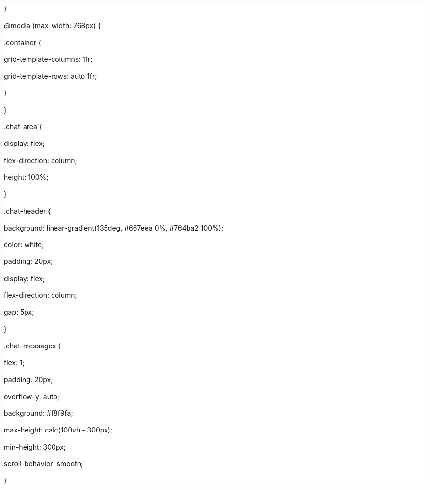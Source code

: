 }

  

@media (max-width: 768px) {

.container {

grid-template-columns: 1fr;

grid-template-rows: auto 1fr;

}

}
```

```
.chat-area {

display: flex;

flex-direction: column;

height: 100%;

}

  

.chat-header {

background: linear-gradient(135deg, #667eea 0%, #764ba2 100%);

color: white;

padding: 20px;

display: flex;

flex-direction: column;

gap: 5px;

}

  

.chat-messages {

flex: 1;

padding: 20px;

overflow-y: auto;

background: #f8f9fa;

max-height: calc(100vh - 300px);

min-height: 300px;

scroll-behavior: smooth;

}

  